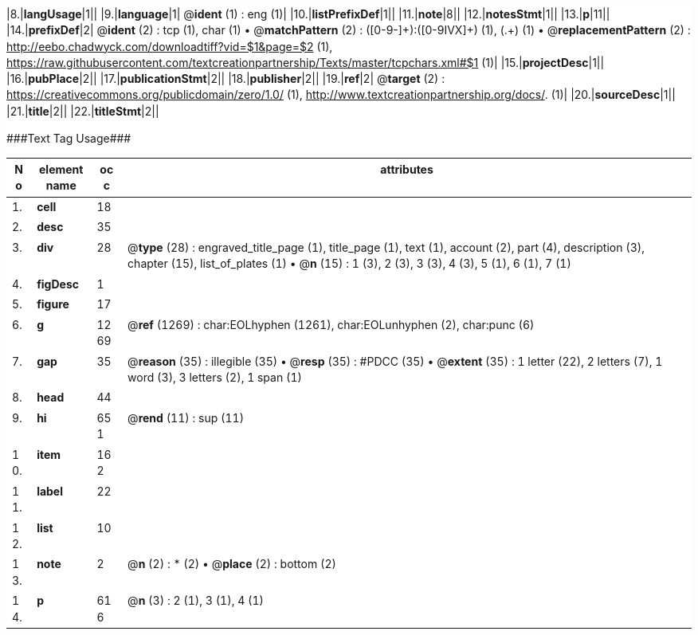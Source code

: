 |8.|__langUsage__|1||
|9.|__language__|1| @__ident__ (1) : eng (1)|
|10.|__listPrefixDef__|1||
|11.|__note__|8||
|12.|__notesStmt__|1||
|13.|__p__|11||
|14.|__prefixDef__|2| @__ident__ (2) : tcp (1), char (1)  •  @__matchPattern__ (2) : ([0-9\-]+):([0-9IVX]+) (1), (.+) (1)  •  @__replacementPattern__ (2) : http://eebo.chadwyck.com/downloadtiff?vid=$1&page=$2 (1), https://raw.githubusercontent.com/textcreationpartnership/Texts/master/tcpchars.xml#$1 (1)|
|15.|__projectDesc__|1||
|16.|__pubPlace__|2||
|17.|__publicationStmt__|2||
|18.|__publisher__|2||
|19.|__ref__|2| @__target__ (2) : https://creativecommons.org/publicdomain/zero/1.0/ (1), http://www.textcreationpartnership.org/docs/. (1)|
|20.|__sourceDesc__|1||
|21.|__title__|2||
|22.|__titleStmt__|2||


###Text Tag Usage###

|No|element name|occ|attributes|
|---|---|---|---|
|1.|__cell__|18||
|2.|__desc__|35||
|3.|__div__|28| @__type__ (28) : engraved_title_page (1), title_page (1), text (1), account (2), part (4), description (3), chapter (15), list_of_plates (1)  •  @__n__ (15) : 1 (3), 2 (3), 3 (3), 4 (3), 5 (1), 6 (1), 7 (1)|
|4.|__figDesc__|1||
|5.|__figure__|17||
|6.|__g__|1269| @__ref__ (1269) : char:EOLhyphen (1261), char:EOLunhyphen (2), char:punc (6)|
|7.|__gap__|35| @__reason__ (35) : illegible (35)  •  @__resp__ (35) : #PDCC (35)  •  @__extent__ (35) : 1 letter (22), 2 letters (7), 1 word (3), 3 letters (2), 1 span (1)|
|8.|__head__|44||
|9.|__hi__|651| @__rend__ (11) : sup (11)|
|10.|__item__|162||
|11.|__label__|22||
|12.|__list__|10||
|13.|__note__|2| @__n__ (2) : * (2)  •  @__place__ (2) : bottom (2)|
|14.|__p__|616| @__n__ (3) : 2 (1), 3 (1), 4 (1)|